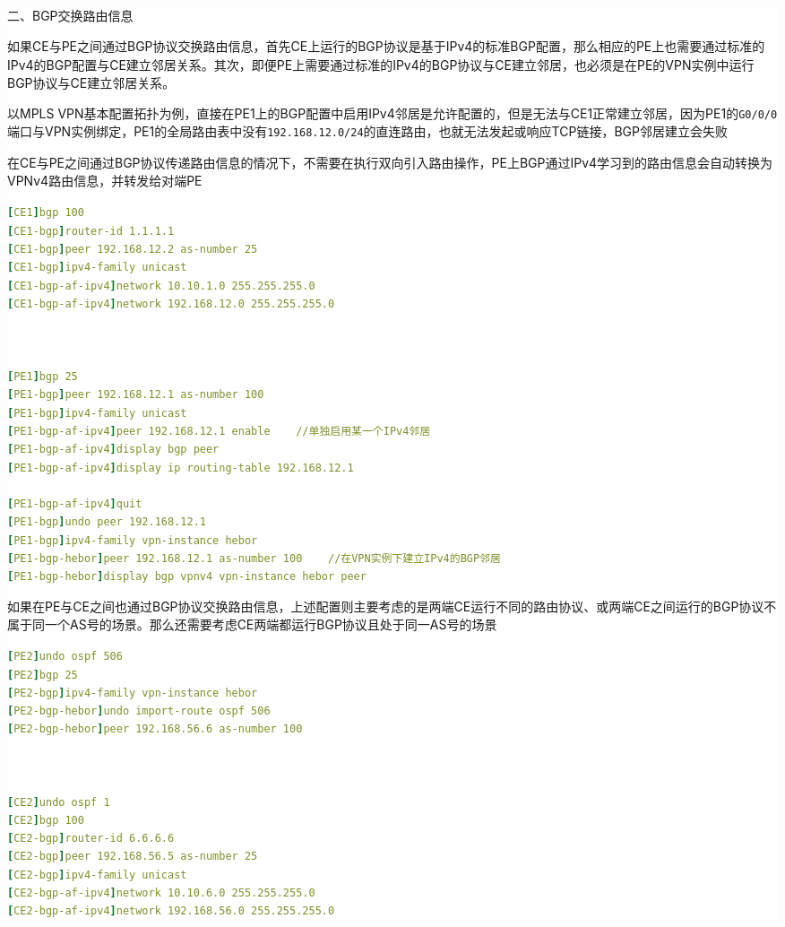二、BGP交换路由信息

如果CE与PE之间通过BGP协议交换路由信息，首先CE上运行的BGP协议是基于IPv4的标准BGP配置，那么相应的PE上也需要通过标准的IPv4的BGP配置与CE建立邻居关系。其次，即便PE上需要通过标准的IPv4的BGP协议与CE建立邻居，也必须是在PE的VPN实例中运行BGP协议与CE建立邻居关系。

以MPLS VPN基本配置拓扑为例，直接在PE1上的BGP配置中启用IPv4邻居是允许配置的，但是无法与CE1正常建立邻居，因为PE1的`G0/0/0`端口与VPN实例绑定，PE1的全局路由表中没有`192.168.12.0/24`的直连路由，也就无法发起或响应TCP链接，BGP邻居建立会失败

在CE与PE之间通过BGP协议传递路由信息的情况下，不需要在执行双向引入路由操作，PE上BGP通过IPv4学习到的路由信息会自动转换为VPNv4路由信息，并转发给对端PE

```yaml
[CE1]bgp 100
[CE1-bgp]router-id 1.1.1.1
[CE1-bgp]peer 192.168.12.2 as-number 25
[CE1-bgp]ipv4-family unicast
[CE1-bgp-af-ipv4]network 10.10.1.0 255.255.255.0
[CE1-bgp-af-ipv4]network 192.168.12.0 255.255.255.0



[PE1]bgp 25
[PE1-bgp]peer 192.168.12.1 as-number 100
[PE1-bgp]ipv4-family unicast
[PE1-bgp-af-ipv4]peer 192.168.12.1 enable    //单独启用某一个IPv4邻居
[PE1-bgp-af-ipv4]display bgp peer
[PE1-bgp-af-ipv4]display ip routing-table 192.168.12.1

[PE1-bgp-af-ipv4]quit
[PE1-bgp]undo peer 192.168.12.1 
[PE1-bgp]ipv4-family vpn-instance hebor 
[PE1-bgp-hebor]peer 192.168.12.1 as-number 100    //在VPN实例下建立IPv4的BGP邻居
[PE1-bgp-hebor]display bgp vpnv4 vpn-instance hebor peer
```

如果在PE与CE之间也通过BGP协议交换路由信息，上述配置则主要考虑的是两端CE运行不同的路由协议、或两端CE之间运行的BGP协议不属于同一个AS号的场景。那么还需要考虑CE两端都运行BGP协议且处于同一AS号的场景

```yaml
[PE2]undo ospf 506
[PE2]bgp 25
[PE2-bgp]ipv4-family vpn-instance hebor
[PE2-bgp-hebor]undo import-route ospf 506
[PE2-bgp-hebor]peer 192.168.56.6 as-number 100



[CE2]undo ospf 1
[CE2]bgp 100 
[CE2-bgp]router-id 6.6.6.6
[CE2-bgp]peer 192.168.56.5 as-number 25
[CE2-bgp]ipv4-family unicast 
[CE2-bgp-af-ipv4]network 10.10.6.0 255.255.255.0
[CE2-bgp-af-ipv4]network 192.168.56.0 255.255.255.0
```

